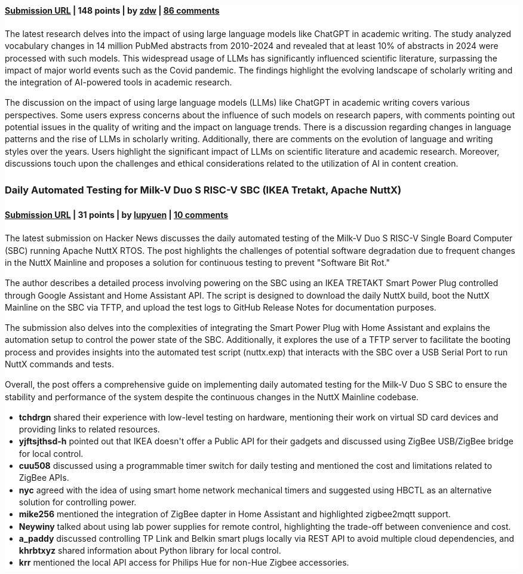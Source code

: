 #### [Submission URL](https://arxiv.org/abs/2406.07016) | 148 points | by [zdw](https://news.ycombinator.com/user?id=zdw) | [86 comments](https://news.ycombinator.com/item?id=40763133)

The latest research delves into the impact of using large language models like ChatGPT in academic writing. The study analyzed vocabulary changes in 14 million PubMed abstracts from 2010-2024 and revealed that at least 10% of abstracts in 2024 were processed with such models. This widespread usage of LLMs has significantly influenced scientific literature, surpassing the impact of major world events such as the Covid pandemic. The findings highlight the evolving landscape of scholarly writing and the integration of AI-powered tools in academic research.

The discussion on the impact of using large language models (LLMs) like ChatGPT in academic writing covers various perspectives. Some users express concerns about the influence of such models on research papers, with comments pointing out potential issues in the quality of writing and the impact on language trends. There is a discussion regarding changes in language patterns and the rise of LLMs in scholarly writing. Additionally, there are comments on the evolution of language and writing styles over the years. Users highlight the significant impact of LLMs on scientific literature and academic research. Moreover, discussions touch upon the challenges and ethical considerations related to the utilization of AI in content creation.

### Daily Automated Testing for Milk-V Duo S RISC-V SBC (IKEA Tretakt, Apache NuttX)

#### [Submission URL](https://lupyuen.codeberg.page/articles/sg2000a.html) | 31 points | by [lupyuen](https://news.ycombinator.com/user?id=lupyuen) | [10 comments](https://news.ycombinator.com/item?id=40762739)

The latest submission on Hacker News discusses the daily automated testing of the Milk-V Duo S RISC-V Single Board Computer (SBC) running Apache NuttX RTOS. The post highlights the challenges of potential software degradation due to frequent changes in the NuttX Mainline and proposes a solution for continuous testing to prevent "Software Bit Rot."

The author describes a detailed process involving powering on the SBC using an IKEA TRETAKT Smart Power Plug controlled through Google Assistant and Home Assistant API. The script is designed to download the daily NuttX build, boot the NuttX Mainline on the SBC via TFTP, and upload the test logs to GitHub Release Notes for documentation purposes.

The submission also delves into the complexities of integrating the Smart Power Plug with Home Assistant and explains the automation setup to control the power state of the SBC. Additionally, it explores the use of a TFTP server to facilitate the booting process and provides insights into the automated test script (nuttx.exp) that interacts with the SBC over a USB Serial Port to run NuttX commands and tests.

Overall, the post offers a comprehensive guide on implementing daily automated testing for the Milk-V Duo S SBC to ensure the stability and performance of the system despite the continuous changes in the NuttX Mainline codebase.

- **tchdrgn** shared their experience with low-level testing on hardware, mentioning their work on virtual SD card devices and providing links to related resources.
- **yjftsjthsd-h** pointed out that IKEA doesn't offer a Public API for their gadgets and discussed using ZigBee USB/ZigBee bridge for local control.
- **cuu508** discussed using a programmable timer switch for daily testing and mentioned the cost and limitations related to ZigBee APIs.
- **nyc** agreed with the idea of using smart home network mechanical timers and suggested using HBCTL as an alternative solution for controlling power.
- **mike256** mentioned the integration of ZigBee dapter in Home Assistant and highlighted zigbee2mqtt support.
- **Neywiny** talked about using lab power supplies for remote control, highlighting the trade-off between convenience and cost.
- **a_paddy** discussed controlling TP Link and Belkin smart plugs locally via REST API to avoid multiple cloud dependencies, and **khrbtxyz** shared information about Python library for local control.
- **krr** mentioned the local API access for Philips Hue for non-Hue Zigbee accessories.
